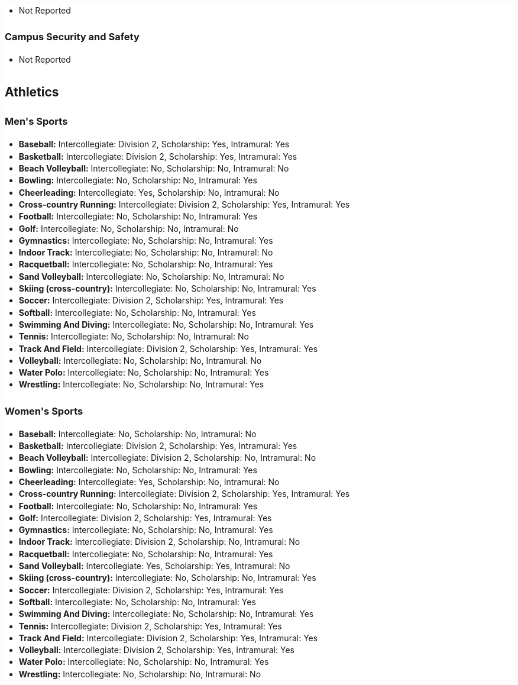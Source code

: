 - Not Reported

### Campus Security and Safety

- Not Reported

## Athletics

### Men's Sports

- **Baseball:** Intercollegiate: Division 2, Scholarship: Yes, Intramural: Yes
- **Basketball:** Intercollegiate: Division 2, Scholarship: Yes, Intramural: Yes
- **Beach Volleyball:** Intercollegiate: No, Scholarship: No, Intramural: No
- **Bowling:** Intercollegiate: No, Scholarship: No, Intramural: Yes
- **Cheerleading:** Intercollegiate: Yes, Scholarship: No, Intramural: No
- **Cross-country Running:** Intercollegiate: Division 2, Scholarship: Yes, Intramural: Yes
- **Football:** Intercollegiate: No, Scholarship: No, Intramural: Yes
- **Golf:** Intercollegiate: No, Scholarship: No, Intramural: No
- **Gymnastics:** Intercollegiate: No, Scholarship: No, Intramural: Yes
- **Indoor Track:** Intercollegiate: No, Scholarship: No, Intramural: No
- **Racquetball:** Intercollegiate: No, Scholarship: No, Intramural: Yes
- **Sand Volleyball:** Intercollegiate: No, Scholarship: No, Intramural: No
- **Skiing (cross-country):** Intercollegiate: No, Scholarship: No, Intramural: Yes
- **Soccer:** Intercollegiate: Division 2, Scholarship: Yes, Intramural: Yes
- **Softball:** Intercollegiate: No, Scholarship: No, Intramural: Yes
- **Swimming And Diving:** Intercollegiate: No, Scholarship: No, Intramural: Yes
- **Tennis:** Intercollegiate: No, Scholarship: No, Intramural: No
- **Track And Field:** Intercollegiate: Division 2, Scholarship: Yes, Intramural: Yes
- **Volleyball:** Intercollegiate: No, Scholarship: No, Intramural: No
- **Water Polo:** Intercollegiate: No, Scholarship: No, Intramural: Yes
- **Wrestling:** Intercollegiate: No, Scholarship: No, Intramural: Yes

### Women's Sports

- **Baseball:** Intercollegiate: No, Scholarship: No, Intramural: No
- **Basketball:** Intercollegiate: Division 2, Scholarship: Yes, Intramural: Yes
- **Beach Volleyball:** Intercollegiate: Division 2, Scholarship: No, Intramural: No
- **Bowling:** Intercollegiate: No, Scholarship: No, Intramural: Yes
- **Cheerleading:** Intercollegiate: Yes, Scholarship: No, Intramural: No
- **Cross-country Running:** Intercollegiate: Division 2, Scholarship: Yes, Intramural: Yes
- **Football:** Intercollegiate: No, Scholarship: No, Intramural: Yes
- **Golf:** Intercollegiate: Division 2, Scholarship: Yes, Intramural: Yes
- **Gymnastics:** Intercollegiate: No, Scholarship: No, Intramural: Yes
- **Indoor Track:** Intercollegiate: Division 2, Scholarship: No, Intramural: No
- **Racquetball:** Intercollegiate: No, Scholarship: No, Intramural: Yes
- **Sand Volleyball:** Intercollegiate: Yes, Scholarship: Yes, Intramural: No
- **Skiing (cross-country):** Intercollegiate: No, Scholarship: No, Intramural: Yes
- **Soccer:** Intercollegiate: Division 2, Scholarship: Yes, Intramural: Yes
- **Softball:** Intercollegiate: No, Scholarship: No, Intramural: Yes
- **Swimming And Diving:** Intercollegiate: No, Scholarship: No, Intramural: Yes
- **Tennis:** Intercollegiate: Division 2, Scholarship: Yes, Intramural: Yes
- **Track And Field:** Intercollegiate: Division 2, Scholarship: Yes, Intramural: Yes
- **Volleyball:** Intercollegiate: Division 2, Scholarship: Yes, Intramural: Yes
- **Water Polo:** Intercollegiate: No, Scholarship: No, Intramural: Yes
- **Wrestling:** Intercollegiate: No, Scholarship: No, Intramural: No
